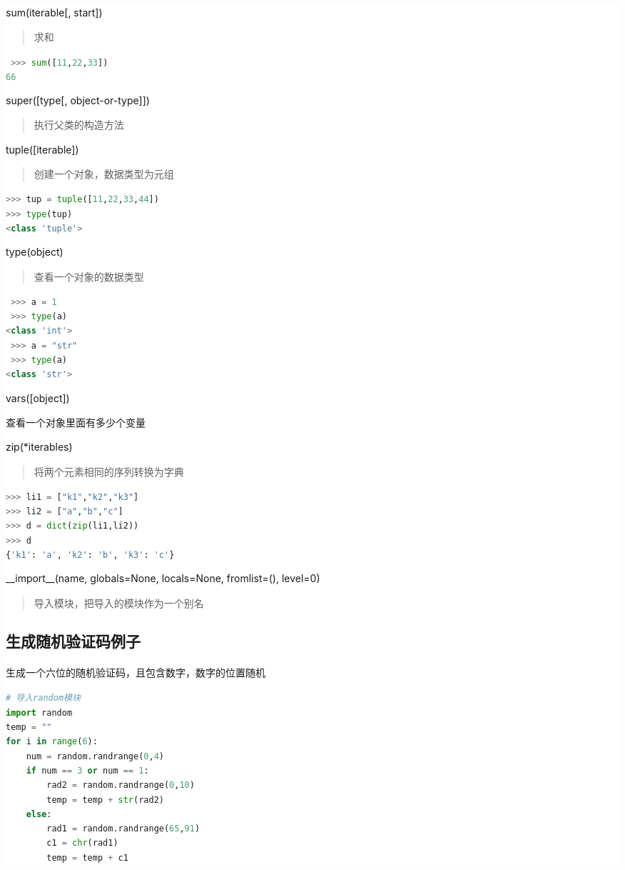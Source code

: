 sum(iterable[, start])

> 求和

```python
 >>> sum([11,22,33])
66
```

super([type[, object-or-type]])

> 执行父类的构造方法

tuple([iterable])

> 创建一个对象，数据类型为元组

```python
>>> tup = tuple([11,22,33,44])
>>> type(tup)
<class 'tuple'>
```

type(object)

> 查看一个对象的数据类型

```python
 >>> a = 1
 >>> type(a)
<class 'int'>
 >>> a = "str"
 >>> type(a)
<class 'str'>
```

vars([object])

查看一个对象里面有多少个变量

zip(*iterables)

> 将两个元素相同的序列转换为字典

```python
>>> li1 = ["k1","k2","k3"]
>>> li2 = ["a","b","c"]
>>> d = dict(zip(li1,li2))
>>> d
{'k1': 'a', 'k2': 'b', 'k3': 'c'}
```

\_\_import\_\_(name, globals=None, locals=None, fromlist=(), level=0)

> 导入模块，把导入的模块作为一个别名

## 生成随机验证码例子

生成一个六位的随机验证码，且包含数字，数字的位置随机

```python
# 导入random模块
import random
temp = ""
for i in range(6):
    num = random.randrange(0,4)
    if num == 3 or num == 1:
        rad2 = random.randrange(0,10)
        temp = temp + str(rad2)
    else:
        rad1 = random.randrange(65,91)
        c1 = chr(rad1)
        temp = temp + c1
```